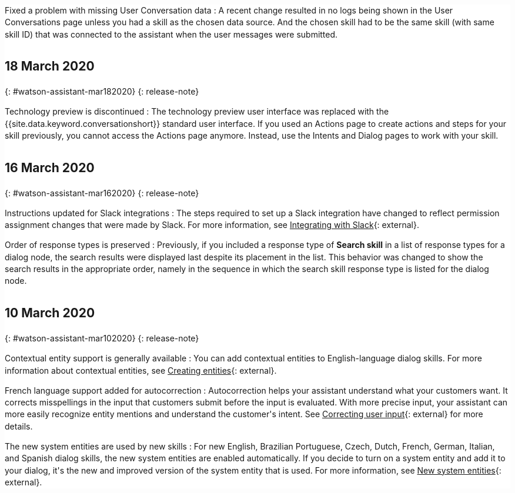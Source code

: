 Fixed a problem with missing User Conversation data
:   A recent change resulted in no logs being shown in the User Conversations page unless you had a skill as the chosen data source. And the chosen skill had to be the same skill (with same skill ID) that was connected to the assistant when the user messages were submitted.

## 18 March 2020
{: #watson-assistant-mar182020}
{: release-note}

Technology preview is discontinued
:   The technology preview user interface was replaced with the {{site.data.keyword.conversationshort}} standard user interface. If you used an Actions page to create actions and steps for your skill previously, you cannot access the Actions page anymore. Instead, use the Intents and Dialog pages to work with your skill.

## 16 March 2020
{: #watson-assistant-mar162020}
{: release-note}

Instructions updated for Slack integrations
:   The steps required to set up a Slack integration have changed to reflect permission assignment changes that were made by Slack. For more information, see [Integrating with Slack](/docs/assistant?topic=assistant-deploy-slack){: external}.

Order of response types is preserved
:   Previously, if you included a response type of **Search skill** in a list of response types for a dialog node, the search results were displayed last despite its placement in the list. This behavior was changed to show the search results in the appropriate order, namely in the sequence in which the search skill response type is listed for the dialog node.

## 10 March 2020
{: #watson-assistant-mar102020}
{: release-note}

Contextual entity support is generally available
:   You can add contextual entities to English-language dialog skills. For more information about contextual entities, see [Creating entities](/docs/assistant?topic=assistant-entities#entities-annotations-overview){: external}.

French language support added for autocorrection
:   Autocorrection helps your assistant understand what your customers want. It corrects misspellings in the input that customers submit before the input is evaluated. With more precise input, your assistant can more easily recognize entity mentions and understand the customer's intent. See [Correcting user input](/docs/assistant?topic=assistant-dialog-runtime-spell-check){: external} for more details.

The new system entities are used by new skills
:   For new English, Brazilian Portuguese, Czech, Dutch, French, German, Italian, and Spanish dialog skills, the new system entities are enabled automatically. If you decide to turn on a system entity and add it to your dialog, it's the new and improved version of the system entity that is used. For more information, see [New system entities](/docs/assistant?topic=assistant-system-entities){: external}.
